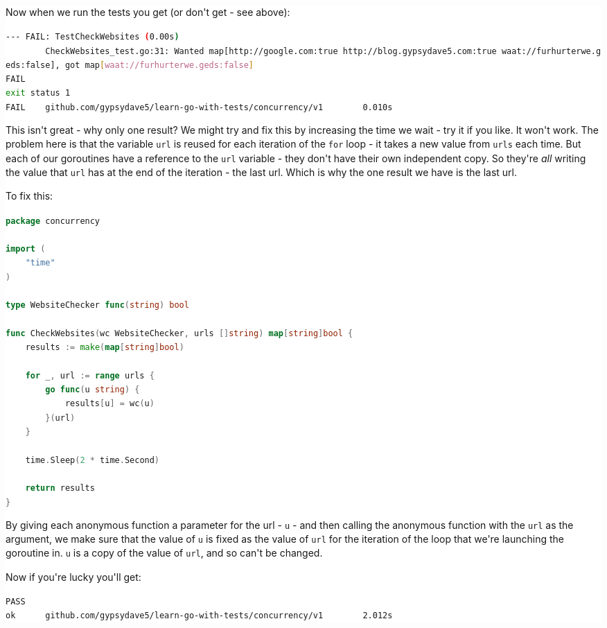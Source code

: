 Now when we run the tests you get \(or don't get - see above\):

```bash
--- FAIL: TestCheckWebsites (0.00s)
        CheckWebsites_test.go:31: Wanted map[http://google.com:true http://blog.gypsydave5.com:true waat://furhurterwe.geds:false], got map[waat://furhurterwe.geds:false]
FAIL
exit status 1
FAIL    github.com/gypsydave5/learn-go-with-tests/concurrency/v1        0.010s
```

This isn't great - why only one result? We might try and fix this by increasing the time we wait - try it if you like. It won't work. The problem here is that the variable `url` is reused for each iteration of the `for` loop - it takes a new value from `urls` each time. But each of our goroutines have a reference to the `url` variable - they don't have their own independent copy. So they're _all_ writing the value that `url` has at the end of the iteration - the last url. Which is why the one result we have is the last url.

To fix this:

```go
package concurrency

import (
    "time"
)

type WebsiteChecker func(string) bool

func CheckWebsites(wc WebsiteChecker, urls []string) map[string]bool {
    results := make(map[string]bool)

    for _, url := range urls {
        go func(u string) {
            results[u] = wc(u)
        }(url)
    }

    time.Sleep(2 * time.Second)

    return results
}
```

By giving each anonymous function a parameter for the url - `u` - and then calling the anonymous function with the `url` as the argument, we make sure that the value of `u` is fixed as the value of `url` for the iteration of the loop that we're launching the goroutine in. `u` is a copy of the value of `url`, and so can't be changed.

Now if you're lucky you'll get:

```bash
PASS
ok      github.com/gypsydave5/learn-go-with-tests/concurrency/v1        2.012s
```
